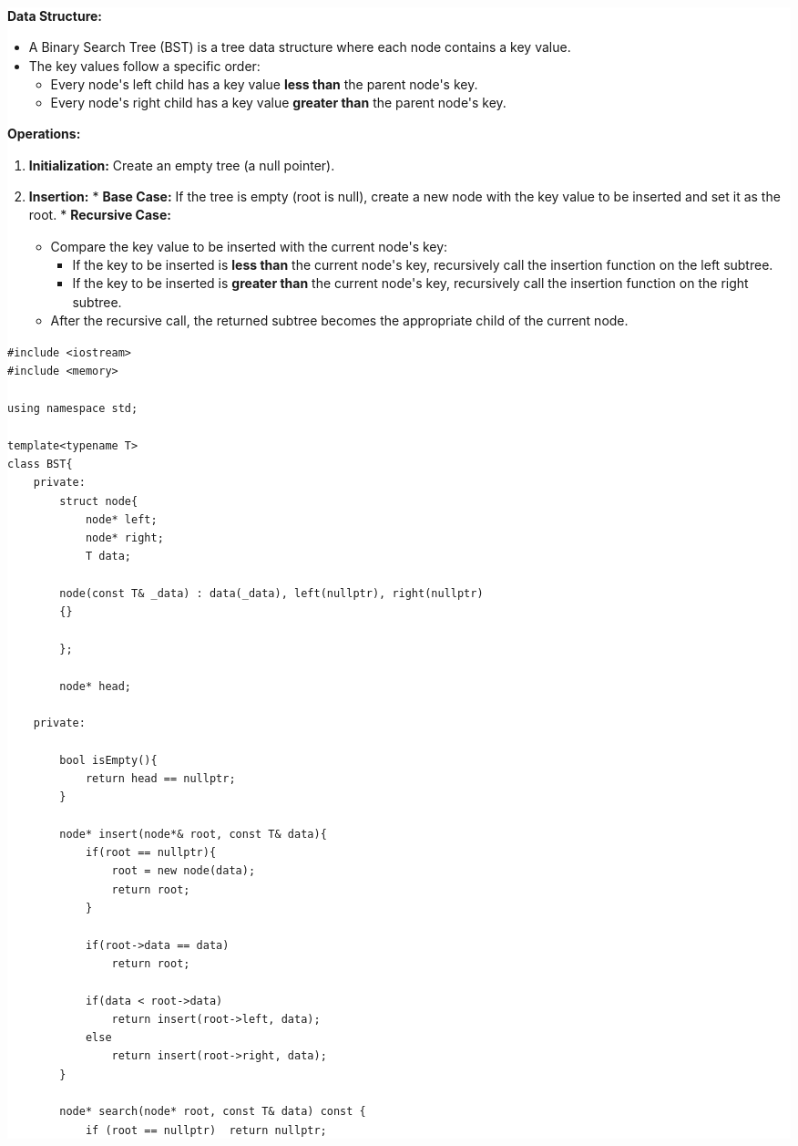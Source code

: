   **Data Structure:**

  * A Binary Search Tree (BST) is a tree data structure where each node contains a key value.
  * The key values follow a specific order:
      * Every node's left child has a key value **less than** the parent node's key.
      * Every node's right child has a key value **greater than** the parent node's key.

  **Operations:**

  1. **Initialization:** Create an empty tree (a null pointer).

  2. **Insertion:**
    * **Base Case:** If the tree is empty (root is null), create a new node with the key value to be inserted and set it as the root.
    * **Recursive Case:**
      * Compare the key value to be inserted with the current node's key:
          * If the key to be inserted is **less than** the current node's key, recursively call the insertion function on the left subtree.
          * If the key to be inserted is **greater than** the current node's key, recursively call the insertion function on the right subtree.
      * After the recursive call, the returned subtree becomes the appropriate child of the current node.

```
#include <iostream>
#include <memory>

using namespace std;

template<typename T>
class BST{
    private:
        struct node{
            node* left;
            node* right;
            T data;

        node(const T& _data) : data(_data), left(nullptr), right(nullptr)
        {}

        };

        node* head;

    private:

        bool isEmpty(){
            return head == nullptr;
        }

        node* insert(node*& root, const T& data){
            if(root == nullptr){
                root = new node(data);
                return root;
            }

            if(root->data == data)
                return root;

            if(data < root->data)
                return insert(root->left, data);
            else
                return insert(root->right, data);
        }

        node* search(node* root, const T& data) const {
            if (root == nullptr)  return nullptr;
```